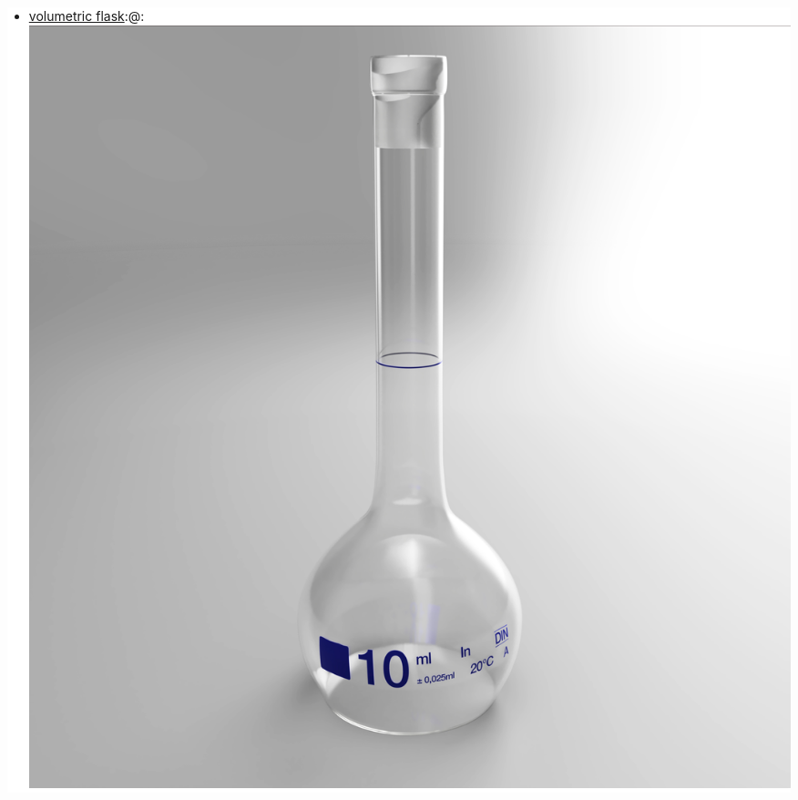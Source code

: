 - [volumetric flask](volumetric%20flask.md):@:![volumetric flask](../../archives/Wikimedia%20Commons/10mL%20Messkolben%20mit%20Schliff%20A.jpg) 